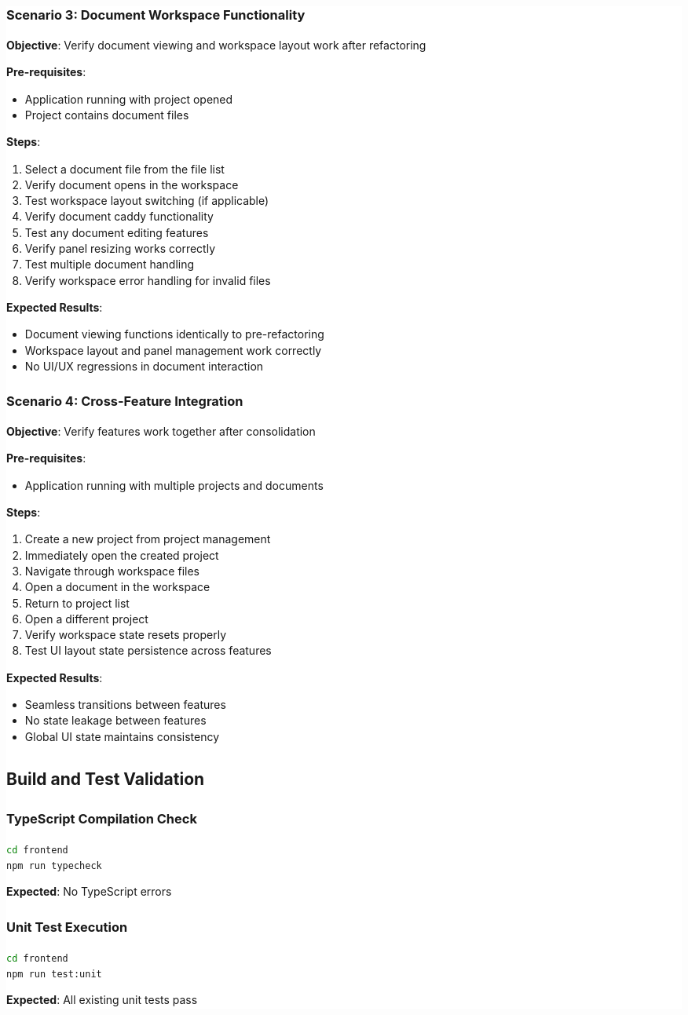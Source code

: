 ### Scenario 3: Document Workspace Functionality
**Objective**: Verify document viewing and workspace layout work after refactoring

**Pre-requisites**:
- Application running with project opened
- Project contains document files

**Steps**:
1. Select a document file from the file list
2. Verify document opens in the workspace
3. Test workspace layout switching (if applicable)
4. Verify document caddy functionality
5. Test any document editing features
6. Verify panel resizing works correctly
7. Test multiple document handling
8. Verify workspace error handling for invalid files

**Expected Results**:
- Document viewing functions identically to pre-refactoring
- Workspace layout and panel management work correctly
- No UI/UX regressions in document interaction

### Scenario 4: Cross-Feature Integration
**Objective**: Verify features work together after consolidation

**Pre-requisites**:
- Application running with multiple projects and documents

**Steps**:
1. Create a new project from project management
2. Immediately open the created project
3. Navigate through workspace files
4. Open a document in the workspace
5. Return to project list
6. Open a different project
7. Verify workspace state resets properly
8. Test UI layout state persistence across features

**Expected Results**:
- Seamless transitions between features
- No state leakage between features
- Global UI state maintains consistency

## Build and Test Validation

### TypeScript Compilation Check
```bash
cd frontend
npm run typecheck
```
**Expected**: No TypeScript errors

### Unit Test Execution
```bash
cd frontend
npm run test:unit
```
**Expected**: All existing unit tests pass
